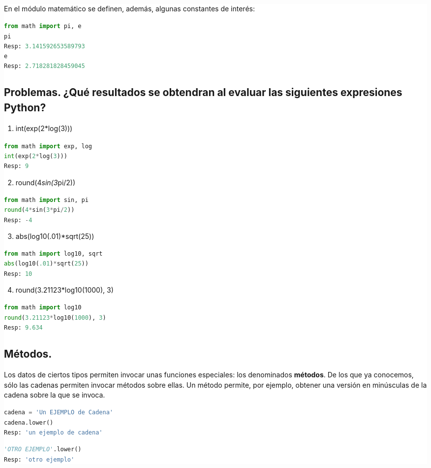 En el módulo matemático se definen, además, algunas constantes de interés:

```Python
from math import pi, e
pi
Resp: 3.141592653589793
e
Resp: 2.718281828459045
```

## Problemas. ¿Qué resultados se obtendran al evaluar las siguientes expresiones Python?

1. int(exp(2*log(3)))
```Python
from math import exp, log
int(exp(2*log(3)))
Resp: 9
```

2. round(4*sin(3*pi/2))
```Python
from math import sin, pi
round(4*sin(3*pi/2))
Resp: -4
```

3. abs(log10(.01)*sqrt(25))
```Python
from math import log10, sqrt
abs(log10(.01)*sqrt(25))
Resp: 10
```

4. round(3.21123*log10(1000), 3)
```Python
from math import log10
round(3.21123*log10(1000), 3)
Resp: 9.634
```

## Métodos.

Los datos de ciertos tipos permiten invocar unas funciones especiales: los denominados **métodos**. De los que ya conocemos, sólo las cadenas permiten invocar métodos sobre ellas. Un método permite, por ejemplo, obtener una versión en minúsculas de la cadena sobre la que se invoca.

```Python
cadena = 'Un EJEMPLO de Cadena'
cadena.lower()
Resp: 'un ejemplo de cadena'
```
```Python
'OTRO EJEMPLO'.lower()
Resp: 'otro ejemplo'
```
